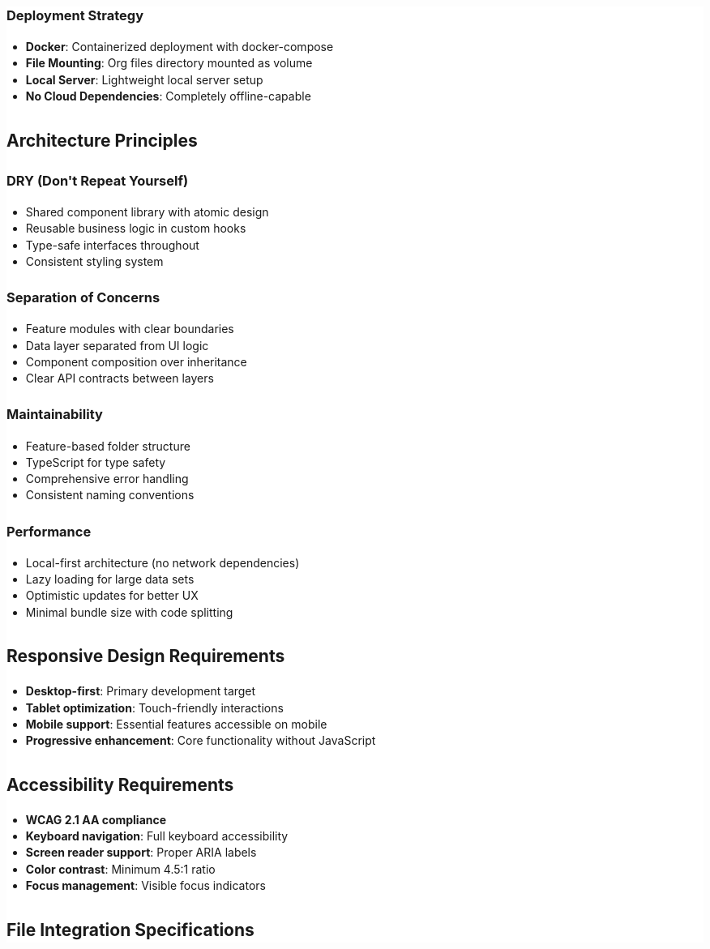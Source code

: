 ### Deployment Strategy

- **Docker**: Containerized deployment with docker-compose
- **File Mounting**: Org files directory mounted as volume
- **Local Server**: Lightweight local server setup
- **No Cloud Dependencies**: Completely offline-capable

## Architecture Principles

### DRY (Don't Repeat Yourself)
- Shared component library with atomic design
- Reusable business logic in custom hooks
- Type-safe interfaces throughout
- Consistent styling system

### Separation of Concerns
- Feature modules with clear boundaries
- Data layer separated from UI logic
- Component composition over inheritance
- Clear API contracts between layers

### Maintainability
- Feature-based folder structure
- TypeScript for type safety
- Comprehensive error handling
- Consistent naming conventions

### Performance
- Local-first architecture (no network dependencies)
- Lazy loading for large data sets
- Optimistic updates for better UX
- Minimal bundle size with code splitting

## Responsive Design Requirements

- **Desktop-first**: Primary development target
- **Tablet optimization**: Touch-friendly interactions
- **Mobile support**: Essential features accessible on mobile
- **Progressive enhancement**: Core functionality without JavaScript

## Accessibility Requirements

- **WCAG 2.1 AA compliance**
- **Keyboard navigation**: Full keyboard accessibility
- **Screen reader support**: Proper ARIA labels
- **Color contrast**: Minimum 4.5:1 ratio
- **Focus management**: Visible focus indicators

## File Integration Specifications
